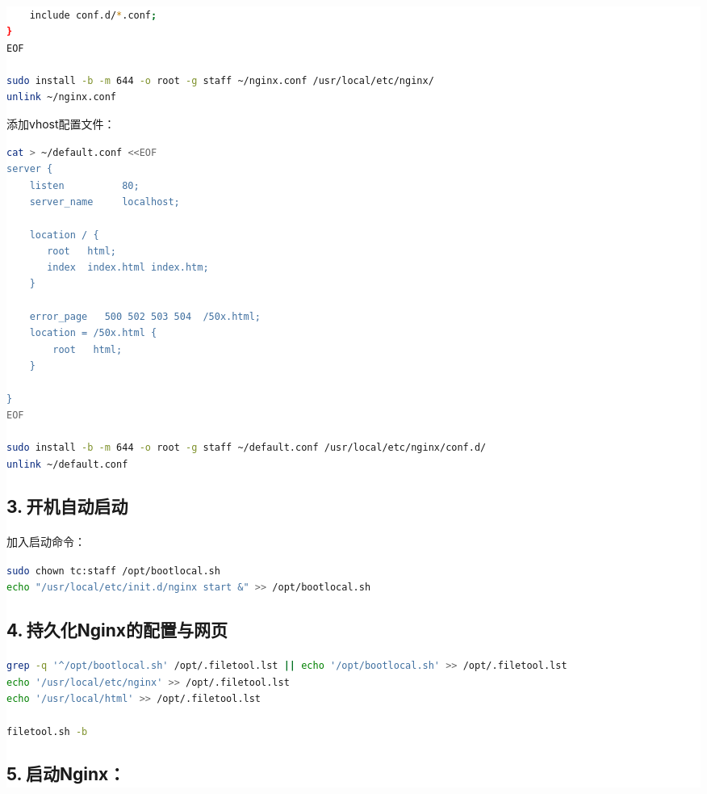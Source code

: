 ```bash
    include conf.d/*.conf;
}
EOF

sudo install -b -m 644 -o root -g staff ~/nginx.conf /usr/local/etc/nginx/
unlink ~/nginx.conf
```

添加vhost配置文件：
```bash
cat > ~/default.conf <<EOF
server {
    listen          80;
    server_name     localhost;

    location / {
       root   html;
       index  index.html index.htm;
    }

    error_page   500 502 503 504  /50x.html;
    location = /50x.html {
        root   html;
    }

}
EOF

sudo install -b -m 644 -o root -g staff ~/default.conf /usr/local/etc/nginx/conf.d/
unlink ~/default.conf
```

## 3. 开机自动启动

加入启动命令：
```bash
sudo chown tc:staff /opt/bootlocal.sh
echo "/usr/local/etc/init.d/nginx start &" >> /opt/bootlocal.sh
```

## 4. 持久化Nginx的配置与网页

```bash
grep -q '^/opt/bootlocal.sh' /opt/.filetool.lst || echo '/opt/bootlocal.sh' >> /opt/.filetool.lst
echo '/usr/local/etc/nginx' >> /opt/.filetool.lst
echo '/usr/local/html' >> /opt/.filetool.lst

filetool.sh -b
```

## 5. 启动Nginx：
